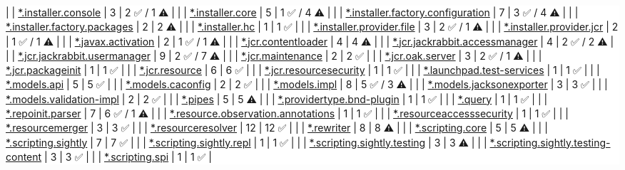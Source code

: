 | | [*.installer.console](content/org/apache/sling/org.apache.sling.installer.console/README.md) | 3 | 2 :white_check_mark: / 1 :warning: |
| | [*.installer.core](content/org/apache/sling/org.apache.sling.installer.core/README.md) | 5 | 1 :white_check_mark: / 4 :warning: |
| | [*.installer.factory.configuration](content/org/apache/sling/org.apache.sling.installer.factory.configuration/README.md) | 7 | 3 :white_check_mark: / 4 :warning: |
| | [*.installer.factory.packages](content/org/apache/sling/org.apache.sling.installer.factory.packages/README.md) | 2 | 2 :warning: |
| | [*.installer.hc](content/org/apache/sling/org.apache.sling.installer.hc/README.md) | 1 | 1 :white_check_mark: |
| | [*.installer.provider.file](content/org/apache/sling/org.apache.sling.installer.provider.file/README.md) | 3 | 2 :white_check_mark: / 1 :warning: |
| | [*.installer.provider.jcr](content/org/apache/sling/org.apache.sling.installer.provider.jcr/README.md) | 2 | 1 :white_check_mark: / 1 :warning: |
| | [*.javax.activation](content/org/apache/sling/org.apache.sling.javax.activation/README.md) | 2 | 1 :white_check_mark: / 1 :warning: |
| | [*.jcr.contentloader](content/org/apache/sling/org.apache.sling.jcr.contentloader/README.md) | 4 | 4 :warning: |
| | [*.jcr.jackrabbit.accessmanager](content/org/apache/sling/org.apache.sling.jcr.jackrabbit.accessmanager/README.md) | 4 | 2 :white_check_mark: / 2 :warning: |
| | [*.jcr.jackrabbit.usermanager](content/org/apache/sling/org.apache.sling.jcr.jackrabbit.usermanager/README.md) | 9 | 2 :white_check_mark: / 7 :warning: |
| | [*.jcr.maintenance](content/org/apache/sling/org.apache.sling.jcr.maintenance/README.md) | 2 | 2 :white_check_mark: |
| | [*.jcr.oak.server](content/org/apache/sling/org.apache.sling.jcr.oak.server/README.md) | 3 | 2 :white_check_mark: / 1 :warning: |
| | [*.jcr.packageinit](content/org/apache/sling/org.apache.sling.jcr.packageinit/README.md) | 1 | 1 :white_check_mark: |
| | [*.jcr.resource](content/org/apache/sling/org.apache.sling.jcr.resource/README.md) | 6 | 6 :white_check_mark: |
| | [*.jcr.resourcesecurity](content/org/apache/sling/org.apache.sling.jcr.resourcesecurity/README.md) | 1 | 1 :white_check_mark: |
| | [*.launchpad.test-services](content/org/apache/sling/org.apache.sling.launchpad.test-services/README.md) | 1 | 1 :white_check_mark: |
| | [*.models.api](content/org/apache/sling/org.apache.sling.models.api/README.md) | 5 | 5 :white_check_mark: |
| | [*.models.caconfig](content/org/apache/sling/org.apache.sling.models.caconfig/README.md) | 2 | 2 :white_check_mark: |
| | [*.models.impl](content/org/apache/sling/org.apache.sling.models.impl/README.md) | 8 | 5 :white_check_mark: / 3 :warning: |
| | [*.models.jacksonexporter](content/org/apache/sling/org.apache.sling.models.jacksonexporter/README.md) | 3 | 3 :white_check_mark: |
| | [*.models.validation-impl](content/org/apache/sling/org.apache.sling.models.validation-impl/README.md) | 2 | 2 :white_check_mark: |
| | [*.pipes](content/org/apache/sling/org.apache.sling.pipes/README.md) | 5 | 5 :warning: |
| | [*.providertype.bnd-plugin](content/org/apache/sling/org.apache.sling.providertype.bnd-plugin/README.md) | 1 | 1 :white_check_mark: |
| | [*.query](content/org/apache/sling/org.apache.sling.query/README.md) | 1 | 1 :white_check_mark: |
| | [*.repoinit.parser](content/org/apache/sling/org.apache.sling.repoinit.parser/README.md) | 7 | 6 :white_check_mark: / 1 :warning: |
| | [*.resource.observation.annotations](content/org/apache/sling/org.apache.sling.resource.observation.annotations/README.md) | 1 | 1 :white_check_mark: |
| | [*.resourceaccesssecurity](content/org/apache/sling/org.apache.sling.resourceaccesssecurity/README.md) | 1 | 1 :white_check_mark: |
| | [*.resourcemerger](content/org/apache/sling/org.apache.sling.resourcemerger/README.md) | 3 | 3 :white_check_mark: |
| | [*.resourceresolver](content/org/apache/sling/org.apache.sling.resourceresolver/README.md) | 12 | 12 :white_check_mark: |
| | [*.rewriter](content/org/apache/sling/org.apache.sling.rewriter/README.md) | 8 | 8 :warning: |
| | [*.scripting.core](content/org/apache/sling/org.apache.sling.scripting.core/README.md) | 5 | 5 :warning: |
| | [*.scripting.sightly](content/org/apache/sling/org.apache.sling.scripting.sightly/README.md) | 7 | 7 :white_check_mark: |
| | [*.scripting.sightly.repl](content/org/apache/sling/org.apache.sling.scripting.sightly.repl/README.md) | 1 | 1 :white_check_mark: |
| | [*.scripting.sightly.testing](content/org/apache/sling/org.apache.sling.scripting.sightly.testing/README.md) | 3 | 3 :warning: |
| | [*.scripting.sightly.testing-content](content/org/apache/sling/org.apache.sling.scripting.sightly.testing-content/README.md) | 3 | 3 :white_check_mark: |
| | [*.scripting.spi](content/org/apache/sling/org.apache.sling.scripting.spi/README.md) | 1 | 1 :white_check_mark: |
